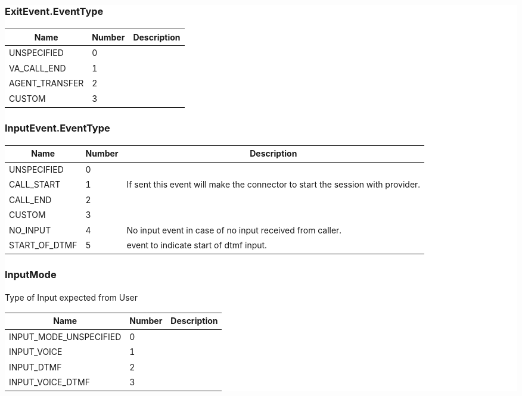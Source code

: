

<a name="com-cisco-wcc-ccai-v1-ExitEvent-EventType"></a>

### ExitEvent.EventType


| Name | Number | Description |
| ---- | ------ | ----------- |
| UNSPECIFIED | 0 |  |
| VA_CALL_END | 1 |  |
| AGENT_TRANSFER | 2 |  |
| CUSTOM | 3 |  |



<a name="com-cisco-wcc-ccai-v1-InputEvent-EventType"></a>

### InputEvent.EventType


| Name | Number | Description |
| ---- | ------ | ----------- |
| UNSPECIFIED | 0 |  |
| CALL_START | 1 | If sent this event will make the connector to start the session with provider. |
| CALL_END | 2 |  |
| CUSTOM | 3 |  |
| NO_INPUT | 4 | No input event in case of no input received from caller. |
| START_OF_DTMF | 5 | event to indicate start of dtmf input. |



<a name="com-cisco-wcc-ccai-v1-InputMode"></a>

### InputMode
Type of Input expected from User

| Name | Number | Description |
| ---- | ------ | ----------- |
| INPUT_MODE_UNSPECIFIED | 0 |  |
| INPUT_VOICE | 1 |  |
| INPUT_DTMF | 2 |  |
| INPUT_VOICE_DTMF | 3 |  |



<a name="com-cisco-wcc-ccai-v1-VirtualAgentResult-ResponseType"></a>
